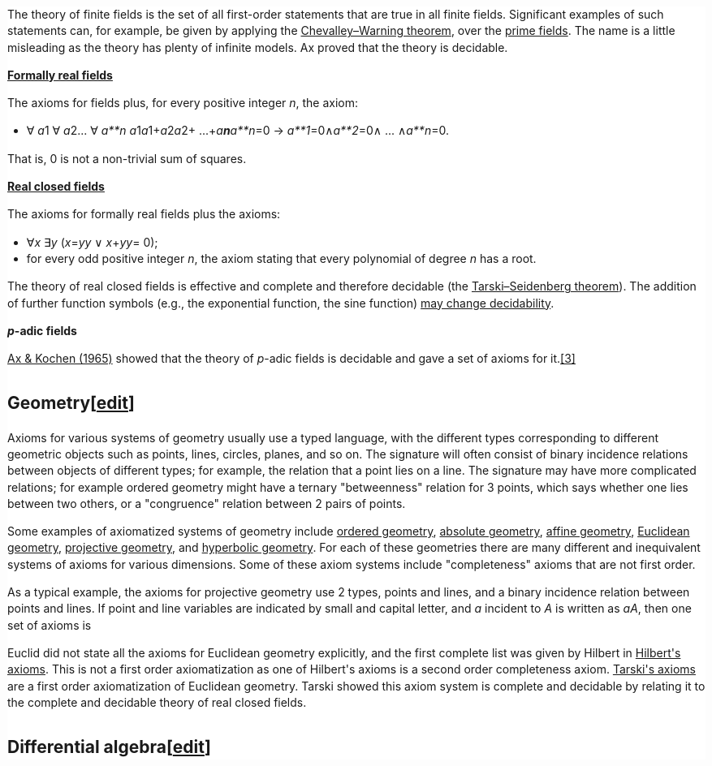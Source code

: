 The theory of finite fields is the set of all first-order statements that are true in all finite fields. Significant examples of such statements can, for example, be given by applying the [Chevalley–Warning theorem][99], over the [prime fields][100]. The name is a little misleading as the theory has plenty of infinite models. Ax proved that the theory is decidable.

**[Formally real fields][101]**

The axioms for fields plus, for every positive integer *n*, the axiom:

-   ∀ *a*1 ∀ *a*2... ∀ *a**n* *a*1*a*1+*a*2*a*2\+ ...+*a**n**a**n*\=0 → *a**1*\=0∧*a**2*\=0∧ ... ∧*a**n*\=0.

That is, 0 is not a non-trivial sum of squares.

**[Real closed fields][102]**

The axioms for formally real fields plus the axioms:

-   ∀*x* ∃*y* (*x*\=*yy* ∨ *x*+*yy*\= 0);
-   for every odd positive integer *n*, the axiom stating that every polynomial of degree *n* has a root.

The theory of real closed fields is effective and complete and therefore decidable (the [Tarski–Seidenberg theorem][103]). The addition of further function symbols (e.g., the exponential function, the sine function) [may change decidability][104].

***p*\-adic fields**

[Ax & Kochen (1965)][105] showed that the theory of *p*\-adic fields is decidable and gave a set of axioms for it.[\[3\]][106]

## Geometry\[[edit][107]\]

Axioms for various systems of geometry usually use a typed language, with the different types corresponding to different geometric objects such as points, lines, circles, planes, and so on. The signature will often consist of binary incidence relations between objects of different types; for example, the relation that a point lies on a line. The signature may have more complicated relations; for example ordered geometry might have a ternary "betweenness" relation for 3 points, which says whether one lies between two others, or a "congruence" relation between 2 pairs of points.

Some examples of axiomatized systems of geometry include [ordered geometry][108], [absolute geometry][109], [affine geometry][110], [Euclidean geometry][111], [projective geometry][112], and [hyperbolic geometry][113]. For each of these geometries there are many different and inequivalent systems of axioms for various dimensions. Some of these axiom systems include "completeness" axioms that are not first order.

As a typical example, the axioms for projective geometry use 2 types, points and lines, and a binary incidence relation between points and lines. If point and line variables are indicated by small and capital letter, and *a* incident to *A* is written as *aA*, then one set of axioms is

Euclid did not state all the axioms for Euclidean geometry explicitly, and the first complete list was given by Hilbert in [Hilbert's axioms][114]. This is not a first order axiomatization as one of Hilbert's axioms is a second order completeness axiom. [Tarski's axioms][115] are a first order axiomatization of Euclidean geometry. Tarski showed this axiom system is complete and decidable by relating it to the complete and decidable theory of real closed fields.

## Differential algebra\[[edit][116]\]


[1]: https://en.wikipedia.org/wiki/First-order_logic "First-order logic"
[2]: https://en.wikipedia.org/wiki/Set_(mathematics) "Set (mathematics)"
[3]: https://en.wikipedia.org/wiki/Model_theory "Model theory"
[4]: https://en.wikipedia.org/w/index.php?title=List_of_first-order_theories&action=edit&section=1 "Edit section: Preliminaries"
[5]: https://en.wikipedia.org/wiki/Signature_(logic) "Signature (logic)"
[6]: https://en.wikipedia.org/wiki/Arity "Arity"
[7]: https://en.wikipedia.org/wiki/Model_theory "Model theory"
[8]: https://en.wikipedia.org/wiki/Sentence_(mathematical_logic) "Sentence (mathematical logic)"
[9]: https://en.wikipedia.org/wiki/Completeness_theorem "Completeness theorem"
[10]: https://en.wikipedia.org/wiki/Quantifier_elimination "Quantifier elimination"
[11]: https://en.wikipedia.org/wiki/Elimination_of_imaginaries "Elimination of imaginaries"
[12]: https://en.wikipedia.org/wiki/Axiom_schema#Finite_axiomatization "Axiom schema"
[13]: https://en.wikipedia.org/wiki/Decidability_(logic) "Decidability (logic)"
[14]: https://en.wikipedia.org/wiki/Model_complete "Model complete"
[15]: https://en.wikipedia.org/wiki/Morley%27s_categoricity_theorem "Morley's categoricity theorem"
[16]: https://en.wikipedia.org/wiki/Cardinality "Cardinality"
[17]: https://en.wikipedia.org/wiki/Stable_theory "Stable theory"
[18]: https://en.wikipedia.org/wiki/%CE%A9-stable "Ω-stable"
[19]: https://en.wikipedia.org/wiki/Totally_transcendental "Totally transcendental"
[20]: https://en.wikipedia.org/wiki/Countable_set "Countable set"
[21]: https://en.wikipedia.org/wiki/Superstable "Superstable"
[22]: https://en.wikipedia.org/wiki/Atomic_model_(mathematical_logic) "Atomic model (mathematical logic)"
[23]: https://en.wikipedia.org/wiki/Prime_model "Prime model"
[24]: https://en.wikipedia.org/wiki/Saturated_model "Saturated model"
[25]: https://en.wikipedia.org/w/index.php?title=List_of_first-order_theories&action=edit&section=2 "Edit section: Pure identity theories"
[26]: https://en.wikipedia.org/wiki/First-order_logic "First-order logic"
[27]: https://en.wikipedia.org/wiki/Compactness_theorem "Compactness theorem"
[28]: https://en.wikipedia.org/wiki/Subset "Subset"
[29]: https://en.wikipedia.org/wiki/Non-negative_integer "Non-negative integer"
[30]: https://en.wikipedia.org/wiki/List_of_first-order_theories#cite_note-1
[31]: https://en.wikipedia.org/wiki/Empty_set "Empty set"
[32]: https://en.wikipedia.org/w/index.php?title=List_of_first-order_theories&action=edit&section=3 "Edit section: Unary relations"
[33]: https://en.wikipedia.org/wiki/Atomic_model_(mathematical_logic) "Atomic model (mathematical logic)"
[34]: https://en.wikipedia.org/wiki/Superstable "Superstable"
[35]: https://en.wikipedia.org/wiki/Totally_transcendental "Totally transcendental"
[36]: https://en.wikipedia.org/w/index.php?title=List_of_first-order_theories&action=edit&section=4 "Edit section: Equivalence relations"
[37]: https://en.wikipedia.org/wiki/Equivalence_relation "Equivalence relation"
[38]: https://en.wikipedia.org/wiki/Reflexive_relation "Reflexive relation"
[39]: https://en.wikipedia.org/wiki/Symmetric_relation "Symmetric relation"
[40]: https://en.wikipedia.org/wiki/Transitive_relation "Transitive relation"
[41]: https://en.wikipedia.org/wiki/Equivalence_classes "Equivalence classes"
[42]: https://en.wikipedia.org/wiki/Equivalence_class "Equivalence class"
[43]: https://en.wikipedia.org/wiki/Cardinal_number "Cardinal number"
[44]: https://en.wikipedia.org/wiki/Identity_(philosophy) "Identity (philosophy)"
[45]: https://en.wikipedia.org/wiki/Spectrum_of_a_theory "Spectrum of a theory"
[46]: https://en.wikipedia.org/wiki/Model_theory "Model theory"
[47]: https://en.wikipedia.org/wiki/Transfinite_induction "Transfinite induction"
[48]: https://en.wikipedia.org/wiki/Ordinal_number "Ordinal number"
[49]: https://en.wikipedia.org/w/index.php?title=List_of_first-order_theories&action=edit&section=5 "Edit section: Orders"
[50]: https://en.wikipedia.org/wiki/List_of_order_structures_in_mathematics "List of order structures in mathematics"
[51]: https://en.wikipedia.org/wiki/Antisymmetric_relation "Antisymmetric relation"
[52]: https://en.wikipedia.org/wiki/Partial_order "Partial order"
[53]: https://en.wikipedia.org/wiki/Linear_order "Linear order"
[54]: https://en.wikipedia.org/wiki/Dense_order "Dense order"
[55]: https://en.wikipedia.org/wiki/Well-ordered_set "Well-ordered set"
[56]: https://en.wikipedia.org/w/index.php?title=List_of_first-order_theories&action=edit&section=6 "Edit section: Lattices"
[57]: https://en.wikipedia.org/wiki/Lattice_(order) "Lattice (order)"
[58]: https://en.wikipedia.org/wiki/Algebraic_structure "Algebraic structure"
[59]: https://en.wikipedia.org/wiki/Commutative_operation "Commutative operation"
[60]: https://en.wikipedia.org/wiki/Associativity "Associativity"
[61]: https://en.wikipedia.org/wiki/Absorption_law "Absorption law"
[62]: https://en.wikipedia.org/wiki/Heyting_algebra "Heyting algebra"
[63]: https://en.wikipedia.org/wiki/Complete_lattice "Complete lattice"
[64]: https://en.wikipedia.org/w/index.php?title=List_of_first-order_theories&action=edit&section=7 "Edit section: Graphs"
[65]: https://en.wikipedia.org/wiki/Graph_(discrete_mathematics) "Graph (discrete mathematics)"
[66]: https://en.wikipedia.org/wiki/Reflexive_relation#Related_terms "Reflexive relation"
[67]: https://en.wikipedia.org/wiki/Loop_(graph_theory) "Loop (graph theory)"
[68]: https://en.wikipedia.org/wiki/Rado_graph "Rado graph"
[69]: https://en.wikipedia.org/wiki/Random_graph "Random graph"
[70]: https://en.wikipedia.org/w/index.php?title=List_of_first-order_theories&action=edit&section=8 "Edit section: Boolean algebras"
[71]: https://en.wikipedia.org/wiki/Boolean_algebras "Boolean algebras"
[72]: https://en.wikipedia.org/wiki/Propositional_function "Propositional function"
[73]: https://en.wikipedia.org/wiki/Set_theory "Set theory"
[74]: https://en.wikipedia.org/wiki/Algebra "Algebra"
[75]: https://en.wikipedia.org/wiki/Elementary_equivalence "Elementary equivalence"
[76]: https://en.wikipedia.org/w/index.php?title=List_of_first-order_theories&action=edit&section=9 "Edit section: Groups"
[77]: https://en.wikipedia.org/wiki/Group_theory "Group theory"
[78]: https://en.wikipedia.org/wiki/Group_(mathematics) "Group (mathematics)"
[79]: https://en.wikipedia.org/wiki/Abelian_group "Abelian group"
[80]: https://en.wikipedia.org/wiki/Torsion-free_group "Torsion-free group"
[81]: https://en.wikipedia.org/wiki/Divisible_group "Divisible group"
[82]: https://en.wikipedia.org/wiki/Torsion_group "Torsion group"
[83]: https://en.wikipedia.org/wiki/Nilpotent_group "Nilpotent group"
[84]: https://en.wikipedia.org/wiki/Solvable_group "Solvable group"
[85]: https://en.wikipedia.org/wiki/List_of_first-order_theories#cite_note-2
[86]: https://en.wikipedia.org/wiki/Prime_number "Prime number"
[87]: https://en.wikipedia.org/wiki/Free_group "Free group"
[88]: https://en.wikipedia.org/wiki/Simple_group "Simple group"
[89]: https://en.wikipedia.org/w/index.php?title=List_of_first-order_theories&action=edit&section=10 "Edit section: Rings and fields"
[90]: https://en.wikipedia.org/wiki/Ring_(mathematics) "Ring (mathematics)"
[91]: https://en.wikipedia.org/wiki/Commutative_ring "Commutative ring"
[92]: https://en.wikipedia.org/wiki/Field_(mathematics) "Field (mathematics)"
[93]: https://en.wikipedia.org/wiki/Class_(set_theory) "Class (set theory)"
[94]: https://en.wikipedia.org/wiki/Perfect_field "Perfect field"
[95]: https://en.wikipedia.org/wiki/Field_characteristic "Field characteristic"
[96]: https://en.wikipedia.org/wiki/Category_theory "Category theory"
[97]: https://en.wikipedia.org/wiki/Automorphism "Automorphism"
[98]: https://en.wikipedia.org/wiki/Finite_field "Finite field"
[99]: https://en.wikipedia.org/wiki/Chevalley%E2%80%93Warning_theorem "Chevalley–Warning theorem"
[100]: https://en.wikipedia.org/wiki/Prime_field "Prime field"
[101]: https://en.wikipedia.org/wiki/Formally_real_field "Formally real field"
[102]: https://en.wikipedia.org/wiki/Real_closed_field "Real closed field"
[103]: https://en.wikipedia.org/wiki/Tarski%E2%80%93Seidenberg_theorem "Tarski–Seidenberg theorem"
[104]: https://en.wikipedia.org/wiki/Decidability_of_first-order_theories_of_the_real_numbers "Decidability of first-order theories of the real numbers"
[105]: https://en.wikipedia.org/wiki/List_of_first-order_theories#CITEREFAxKochen1965
[106]: https://en.wikipedia.org/wiki/List_of_first-order_theories#cite_note-3
[107]: https://en.wikipedia.org/w/index.php?title=List_of_first-order_theories&action=edit&section=11 "Edit section: Geometry"
[108]: https://en.wikipedia.org/wiki/Ordered_geometry "Ordered geometry"
[109]: https://en.wikipedia.org/wiki/Absolute_geometry "Absolute geometry"
[110]: https://en.wikipedia.org/wiki/Affine_geometry "Affine geometry"
[111]: https://en.wikipedia.org/wiki/Euclidean_geometry "Euclidean geometry"
[112]: https://en.wikipedia.org/wiki/Projective_geometry "Projective geometry"
[113]: https://en.wikipedia.org/wiki/Hyperbolic_geometry "Hyperbolic geometry"
[114]: https://en.wikipedia.org/wiki/Hilbert%27s_axioms "Hilbert's axioms"
[115]: https://en.wikipedia.org/wiki/Tarski%27s_axioms "Tarski's axioms"
[116]: https://en.wikipedia.org/w/index.php?title=List_of_first-order_theories&action=edit&section=12 "Edit section: Differential algebra"
[117]: https://en.wikipedia.org/wiki/Differential_field "Differential field"
[118]: https://en.wikipedia.org/wiki/Perfect_field "Perfect field"
[119]: https://en.wikipedia.org/wiki/Quantifier_elimination "Quantifier elimination"
[120]: https://en.wikipedia.org/wiki/Differentially_closed_field "Differentially closed field"
[121]: https://en.wikipedia.org/wiki/Differential_polynomial "Differential polynomial"
[122]: https://en.wikipedia.org/wiki/Separant "Separant"
[123]: https://en.wikipedia.org/w/index.php?title=List_of_first-order_theories&action=edit&section=13 "Edit section: Addition"
[124]: https://en.wikipedia.org/wiki/Well-formed_formula "Well-formed formula"
[125]: https://en.wikipedia.org/wiki/Free_variable "Free variable"
[126]: https://en.wikipedia.org/wiki/Presburger_arithmetic "Presburger arithmetic"
[127]: https://en.wikipedia.org/w/index.php?title=List_of_first-order_theories&action=edit&section=14 "Edit section: Arithmetic"
[128]: https://en.wikipedia.org/wiki/G%C3%B6del%27s_incompleteness_theorem "Gödel's incompleteness theorem"
[129]: https://en.wikipedia.org/wiki/Unary_function "Unary function"
[130]: https://en.wikipedia.org/wiki/Successor_function "Successor function"
[131]: https://en.wikipedia.org/wiki/Binary_function "Binary function"
[132]: https://en.wikipedia.org/wiki/Robinson_arithmetic "Robinson arithmetic"
[133]: https://en.wikipedia.org/wiki/Injective_function "Injective function"
[134]: https://en.wikipedia.org/wiki/G%C3%B6del%27s_incompleteness_theorems "Gödel's incompleteness theorems"
[135]: https://en.wikipedia.org/wiki/Arithmetical_hierarchy "Arithmetical hierarchy"
[136]: https://en.wikipedia.org/wiki/Primitive_recursive_arithmetic "Primitive recursive arithmetic"
[137]: https://en.wikipedia.org/wiki/Exponential_function_arithmetic "Exponential function arithmetic"
[138]: https://en.wikipedia.org/wiki/Peano_arithmetic "Peano arithmetic"
[139]: https://en.wikipedia.org/wiki/Robinson_arithmetic "Robinson arithmetic"
[140]: https://en.wikipedia.org/wiki/Kurt_G%C3%B6del "Kurt Gödel"
[141]: https://en.wikipedia.org/wiki/G%C3%B6del%27s_incompleteness_theorem "Gödel's incompleteness theorem"
[142]: https://en.wikipedia.org/wiki/Tarski%E2%80%93Seidenberg_theorem "Tarski–Seidenberg theorem"
[143]: https://en.wikipedia.org/wiki/Decidability_of_first-order_theories_of_the_real_numbers "Decidability of first-order theories of the real numbers"
[144]: https://en.wikipedia.org/w/index.php?title=List_of_first-order_theories&action=edit&section=15 "Edit section: Second order arithmetic"
[145]: https://en.wikipedia.org/wiki/Second-order_arithmetic "Second-order arithmetic"
[146]: https://en.wikipedia.org/wiki/Robinson_arithmetic "Robinson arithmetic"
[147]: https://en.wikipedia.org/wiki/Mathematical_induction "Mathematical induction"
[148]: https://en.wikipedia.org/wiki/Axiom_schema_of_specification "Axiom schema of specification"
[149]: https://en.wikipedia.org/wiki/Second_order_arithmetic "Second order arithmetic"
[150]: https://en.wikipedia.org/wiki/Reverse_mathematics "Reverse mathematics"
[151]: https://en.wikipedia.org/w/index.php?title=List_of_first-order_theories&action=edit&section=16 "Edit section: Set theories"
[152]: https://en.wikipedia.org/wiki/Powerset "Powerset"
[153]: https://en.wikipedia.org/wiki/General_set_theory "General set theory"
[154]: https://en.wikipedia.org/wiki/Kripke%E2%80%93Platek_set_theory "Kripke–Platek set theory"
[155]: https://en.wikipedia.org/wiki/Pocket_set_theory "Pocket set theory"
[156]: https://en.wikipedia.org/wiki/General_set_theory "General set theory"
[157]: https://en.wikipedia.org/wiki/Constructive_set_theory "Constructive set theory"
[158]: https://en.wikipedia.org/wiki/Mac_Lane_set_theory "Mac Lane set theory"
[159]: https://en.wikipedia.org/wiki/Elementary_topos_theory "Elementary topos theory"
[160]: https://en.wikipedia.org/wiki/Zermelo_set_theory "Zermelo set theory"
[161]: https://en.wikipedia.org/wiki/Zermelo%E2%80%93Fraenkel_set_theory "Zermelo–Fraenkel set theory"
[162]: https://en.wikipedia.org/wiki/Von_Neumann%E2%80%93Bernays%E2%80%93G%C3%B6del_set_theory "Von Neumann–Bernays–Gödel set theory"
[163]: https://en.wikipedia.org/wiki/Ackermann_set_theory "Ackermann set theory"
[164]: https://en.wikipedia.org/wiki/Scott%E2%80%93Potter_set_theory "Scott–Potter set theory"
[165]: https://en.wikipedia.org/wiki/New_Foundations "New Foundations"
[166]: https://en.wikipedia.org/wiki/Positive_set_theory "Positive set theory"
[167]: https://en.wikipedia.org/wiki/Morse%E2%80%93Kelley_set_theory "Morse–Kelley set theory"
[168]: https://en.wikipedia.org/wiki/Tarski%E2%80%93Grothendieck_set_theory "Tarski–Grothendieck set theory"
[169]: https://en.wikipedia.org/wiki/Axiom_of_choice "Axiom of choice"
[170]: https://en.wikipedia.org/wiki/Axiom_of_dependent_choice "Axiom of dependent choice"
[171]: https://en.wikipedia.org/wiki/Generalized_continuum_hypothesis "Generalized continuum hypothesis"
[172]: https://en.wikipedia.org/wiki/Martin%27s_axiom "Martin's axiom"
[173]: https://en.wikipedia.org/wiki/Martin%27s_maximum "Martin's maximum"
[174]: https://en.wikipedia.org/wiki/Diamondsuit "Diamondsuit"
[175]: https://en.wikipedia.org/wiki/Clubsuit "Clubsuit"
[176]: https://en.wikipedia.org/wiki/Axiom_of_constructibility "Axiom of constructibility"
[177]: https://en.wikipedia.org/wiki/Proper_forcing_axiom "Proper forcing axiom"
[178]: https://en.wikipedia.org/w/index.php?title=Analytic_determinacy&action=edit&redlink=1 "Analytic determinacy (page does not exist)"
[179]: https://en.wikipedia.org/wiki/Projective_determinacy "Projective determinacy"
[180]: https://en.wikipedia.org/wiki/Axiom_of_determinacy "Axiom of determinacy"
[181]: https://en.wikipedia.org/wiki/List_of_large_cardinal_properties "List of large cardinal properties"
[182]: https://en.wikipedia.org/w/index.php?title=List_of_first-order_theories&action=edit&section=17 "Edit section: See also"
[183]: https://en.wikipedia.org/wiki/Glossary_of_areas_of_mathematics "Glossary of areas of mathematics"
[184]: https://en.wikipedia.org/wiki/List_of_mathematical_theories "List of mathematical theories"
[185]: https://en.wikipedia.org/w/index.php?title=List_of_first-order_theories&action=edit&section=18 "Edit section: References"
[186]: https://en.wikipedia.org/wiki/List_of_first-order_theories#cite_ref-1 "Jump up"
[187]: https://books.google.com/books?id=edqwSVJ9GGQC&pg=PA265
[188]: https://en.wikipedia.org/wiki/ISBN_(identifier) "ISBN (identifier)"
[189]: https://en.wikipedia.org/wiki/Special:BookSources/9781846282294 "Special:BookSources/9781846282294"
[190]: https://en.wikipedia.org/wiki/List_of_first-order_theories#cite_ref-2 "Jump up"
[191]: https://en.wikipedia.org/wiki/Wanda_Szmielew "Wanda Szmielew"
[192]: https://en.wikipedia.org/wiki/Doi_(identifier) "Doi (identifier)"
[193]: https://doi.org/10.4064%2Ffm-41-2-203-271
[194]: https://en.wikipedia.org/wiki/MR_(identifier) "MR (identifier)"
[195]: https://www.ams.org/mathscinet-getitem?mr=0072131
[196]: https://en.wikipedia.org/wiki/List_of_first-order_theories#cite_ref-3 "Jump up"
[197]: https://en.wikipedia.org/wiki/James_Ax "James Ax"
[198]: https://en.wikipedia.org/wiki/Simon_B._Kochen "Simon B. Kochen"
[199]: https://en.wikipedia.org/wiki/Doi_(identifier) "Doi (identifier)"
[200]: https://doi.org/10.2307%2F2373066
[201]: https://en.wikipedia.org/wiki/JSTOR_(identifier) "JSTOR (identifier)"
[202]: https://www.jstor.org/stable/2373066
[203]: https://en.wikipedia.org/wiki/MR_(identifier) "MR (identifier)"
[204]: https://www.ams.org/mathscinet-getitem?mr=0184931
[205]: https://en.wikipedia.org/w/index.php?title=List_of_first-order_theories&action=edit&section=19 "Edit section: Further reading"
[206]: https://en.wikipedia.org/wiki/Howard_Jerome_Keisler "Howard Jerome Keisler"
[207]: https://en.wikipedia.org/wiki/Elsevier "Elsevier"
[208]: https://en.wikipedia.org/wiki/ISBN_(identifier) "ISBN (identifier)"
[209]: https://en.wikipedia.org/wiki/Special:BookSources/0-7204-0692-7 "Special:BookSources/0-7204-0692-7"
[210]: https://en.wikipedia.org/wiki/Wilfrid_Hodges "Wilfrid Hodges"
[211]: https://en.wikipedia.org/wiki/Cambridge_University_Press "Cambridge University Press"
[212]: https://en.wikipedia.org/wiki/ISBN_(identifier) "ISBN (identifier)"
[213]: https://en.wikipedia.org/wiki/Special:BookSources/0-521-58713-1 "Special:BookSources/0-521-58713-1"
[214]: https://en.wikipedia.org/wiki/Graduate_Texts_in_Mathematics "Graduate Texts in Mathematics"
[215]: https://en.wikipedia.org/wiki/ISBN_(identifier) "ISBN (identifier)"
[216]: https://en.wikipedia.org/wiki/Special:BookSources/0-387-98760-6 "Special:BookSources/0-387-98760-6"